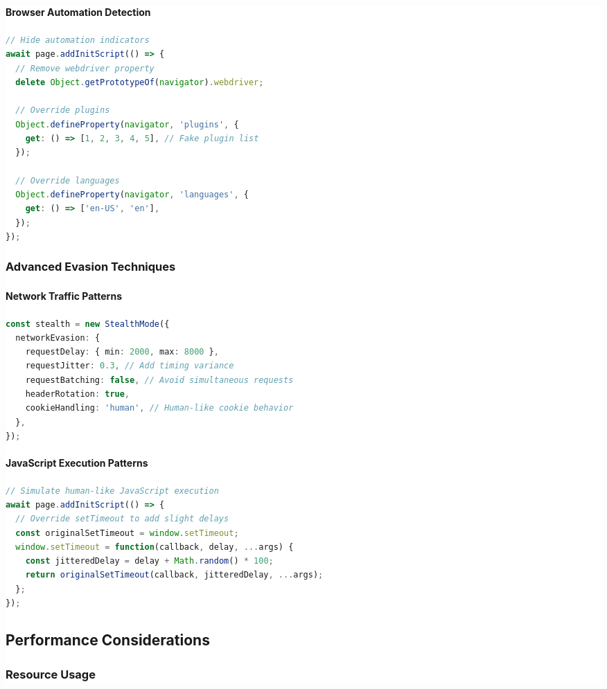 #### Browser Automation Detection
```typescript
// Hide automation indicators
await page.addInitScript(() => {
  // Remove webdriver property
  delete Object.getPrototypeOf(navigator).webdriver;
  
  // Override plugins
  Object.defineProperty(navigator, 'plugins', {
    get: () => [1, 2, 3, 4, 5], // Fake plugin list
  });
  
  // Override languages
  Object.defineProperty(navigator, 'languages', {
    get: () => ['en-US', 'en'],
  });
});
```

### Advanced Evasion Techniques

#### Network Traffic Patterns
```typescript
const stealth = new StealthMode({
  networkEvasion: {
    requestDelay: { min: 2000, max: 8000 },
    requestJitter: 0.3, // Add timing variance
    requestBatching: false, // Avoid simultaneous requests
    headerRotation: true,
    cookieHandling: 'human', // Human-like cookie behavior
  },
});
```

#### JavaScript Execution Patterns
```typescript
// Simulate human-like JavaScript execution
await page.addInitScript(() => {
  // Override setTimeout to add slight delays
  const originalSetTimeout = window.setTimeout;
  window.setTimeout = function(callback, delay, ...args) {
    const jitteredDelay = delay + Math.random() * 100;
    return originalSetTimeout(callback, jitteredDelay, ...args);
  };
});
```

## Performance Considerations

### Resource Usage
